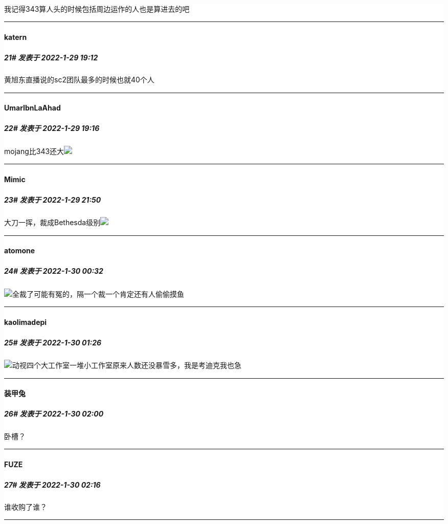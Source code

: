我记得343算人头的时候包括周边运作的人也是算进去的吧

*****

####  katern  
##### 21#       发表于 2022-1-29 19:12

黄旭东直播说的sc2团队最多的时候也就40个人

*****

####  UmarIbnLaAhad  
##### 22#       发表于 2022-1-29 19:16

mojang比343还大<img src="https://static.saraba1st.com/image/smiley/face2017/107.png" referrerpolicy="no-referrer">

*****

####  Mimic  
##### 23#       发表于 2022-1-29 21:50

大刀一挥，裁成Bethesda级别<img src="https://static.saraba1st.com/image/smiley/face2017/054.png" referrerpolicy="no-referrer">

*****

####  atomone  
##### 24#       发表于 2022-1-30 00:32

<img src="https://static.saraba1st.com/image/smiley/face2017/065.png" referrerpolicy="no-referrer">全裁了可能有冤的，隔一个裁一个肯定还有人偷偷摸鱼

*****

####  kaolimadepi  
##### 25#       发表于 2022-1-30 01:26

<img src="https://static.saraba1st.com/image/smiley/face2017/117.png" referrerpolicy="no-referrer">动视四个大工作室一堆小工作室原来人数还没暴雪多，我是考迪克我也急

*****

####  装甲兔  
##### 26#       发表于 2022-1-30 02:00

卧槽？

*****

####  FUZE  
##### 27#       发表于 2022-1-30 02:16

谁收购了谁？

*****
